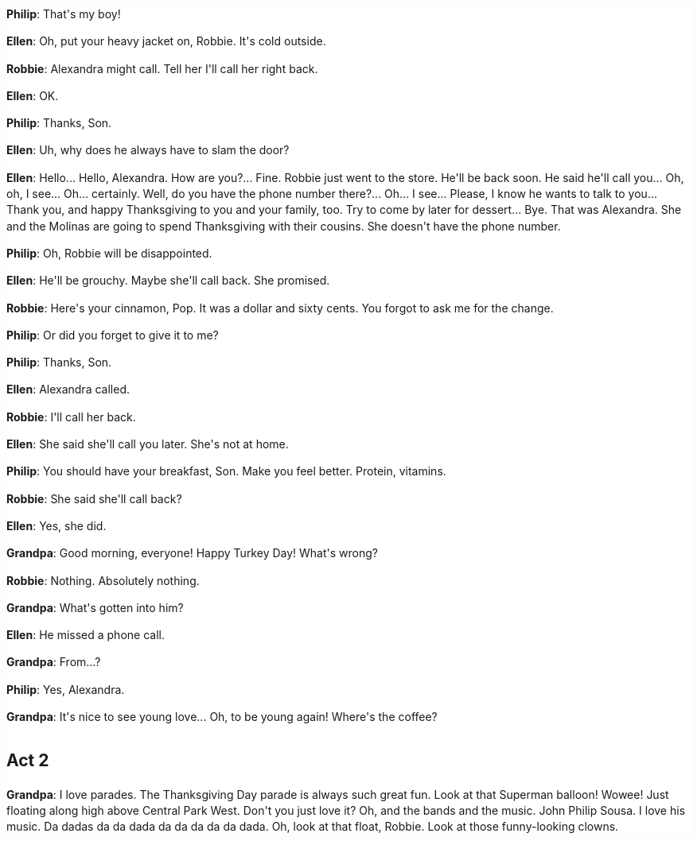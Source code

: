 **Philip**: That's my boy!

**Ellen**: Oh, put your heavy jacket on, Robbie. It's cold outside.

**Robbie**: Alexandra might call. Tell her I'll call her right back.

**Ellen**: OK.

**Philip**: Thanks, Son.

**Ellen**: Uh, why does he always have to slam the door?

**Ellen**: Hello... Hello, Alexandra. How are you?... Fine. Robbie just went to the store. He'll be back soon. He said he'll call you... Oh, oh, I see... Oh... certainly. Well, do you have the phone number there?... Oh... I see... Please, I know he wants to talk to you... Thank you, and happy Thanksgiving to you and your family, too. Try to come by later for dessert... Bye. That was Alexandra. She and the Molinas are going to spend Thanksgiving with their cousins. She doesn't have the phone number.

**Philip**: Oh, Robbie will be disappointed.

**Ellen**: He'll be grouchy. Maybe she'll call back. She promised.

**Robbie**: Here's your cinnamon, Pop. It was a dollar and sixty cents. You forgot to ask me for the change.

**Philip**: Or did you forget to give it to me?

**Philip**: Thanks, Son.

**Ellen**: Alexandra called.

**Robbie**: I'll call her back.

**Ellen**: She said she'll call you later. She's not at home.

**Philip**: You should have your breakfast, Son. Make you feel better. Protein, vitamins.

**Robbie**: She said she'll call back?

**Ellen**: Yes, she did.

**Grandpa**: Good morning, everyone! Happy Turkey Day! What's wrong?

**Robbie**: Nothing. Absolutely nothing.

**Grandpa**: What's gotten into him?

**Ellen**: He missed a phone call.

**Grandpa**: From...?

**Philip**: Yes, Alexandra.

**Grandpa**: It's nice to see young love... Oh, to be young again! Where's the coffee?

## Act 2

**Grandpa**: I love parades. The Thanksgiving Day parade is always such great fun. Look at that Superman balloon! Wowee! Just floating along high above Central Park West. Don't you just love it? Oh, and the bands and the music. John Philip Sousa. I love his music. Da dadas da da dada da da da da da dada. Oh, look at that float, Robbie. Look at those funny-looking clowns.

